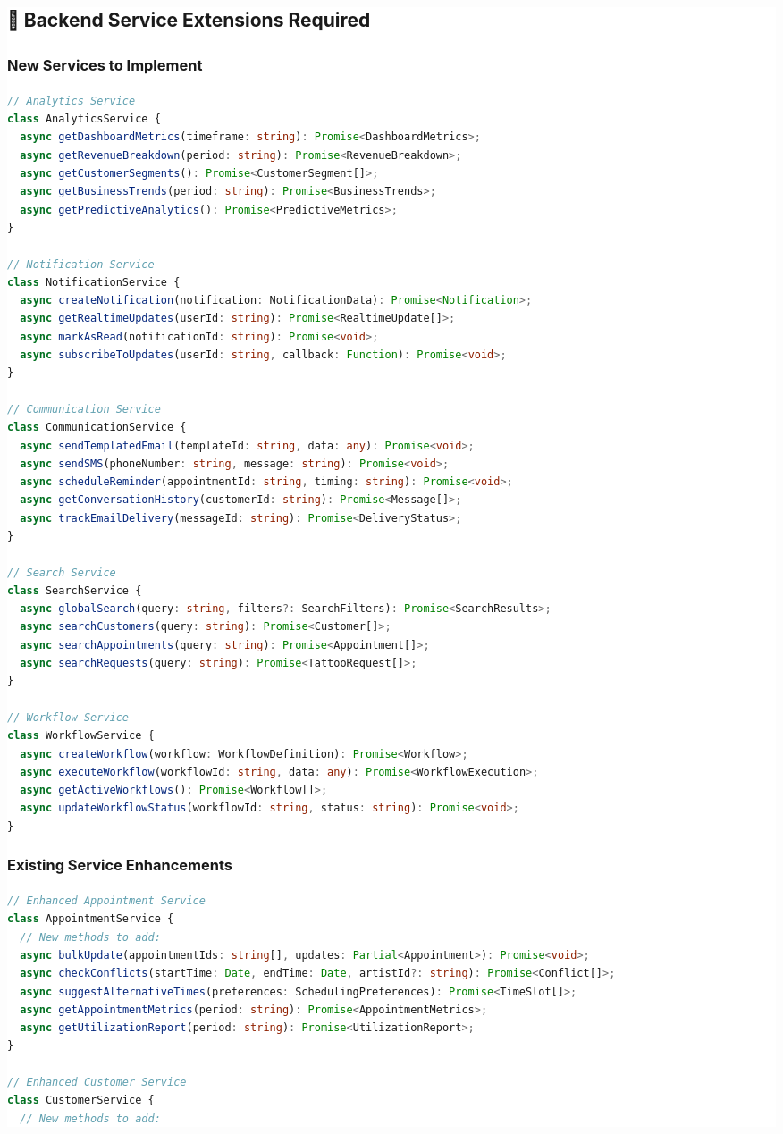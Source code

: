 
## 🎯 **Backend Service Extensions Required**

### **New Services to Implement**
```typescript
// Analytics Service
class AnalyticsService {
  async getDashboardMetrics(timeframe: string): Promise<DashboardMetrics>;
  async getRevenueBreakdown(period: string): Promise<RevenueBreakdown>;
  async getCustomerSegments(): Promise<CustomerSegment[]>;
  async getBusinessTrends(period: string): Promise<BusinessTrends>;
  async getPredictiveAnalytics(): Promise<PredictiveMetrics>;
}

// Notification Service  
class NotificationService {
  async createNotification(notification: NotificationData): Promise<Notification>;
  async getRealtimeUpdates(userId: string): Promise<RealtimeUpdate[]>;
  async markAsRead(notificationId: string): Promise<void>;
  async subscribeToUpdates(userId: string, callback: Function): Promise<void>;
}

// Communication Service
class CommunicationService {
  async sendTemplatedEmail(templateId: string, data: any): Promise<void>;
  async sendSMS(phoneNumber: string, message: string): Promise<void>;
  async scheduleReminder(appointmentId: string, timing: string): Promise<void>;
  async getConversationHistory(customerId: string): Promise<Message[]>;
  async trackEmailDelivery(messageId: string): Promise<DeliveryStatus>;
}

// Search Service
class SearchService {
  async globalSearch(query: string, filters?: SearchFilters): Promise<SearchResults>;
  async searchCustomers(query: string): Promise<Customer[]>;
  async searchAppointments(query: string): Promise<Appointment[]>;
  async searchRequests(query: string): Promise<TattooRequest[]>;
}

// Workflow Service
class WorkflowService {
  async createWorkflow(workflow: WorkflowDefinition): Promise<Workflow>;
  async executeWorkflow(workflowId: string, data: any): Promise<WorkflowExecution>;
  async getActiveWorkflows(): Promise<Workflow[]>;
  async updateWorkflowStatus(workflowId: string, status: string): Promise<void>;
}
```

### **Existing Service Enhancements**
```typescript
// Enhanced Appointment Service
class AppointmentService {
  // New methods to add:
  async bulkUpdate(appointmentIds: string[], updates: Partial<Appointment>): Promise<void>;
  async checkConflicts(startTime: Date, endTime: Date, artistId?: string): Promise<Conflict[]>;
  async suggestAlternativeTimes(preferences: SchedulingPreferences): Promise<TimeSlot[]>;
  async getAppointmentMetrics(period: string): Promise<AppointmentMetrics>;
  async getUtilizationReport(period: string): Promise<UtilizationReport>;
}

// Enhanced Customer Service  
class CustomerService {
  // New methods to add:
```